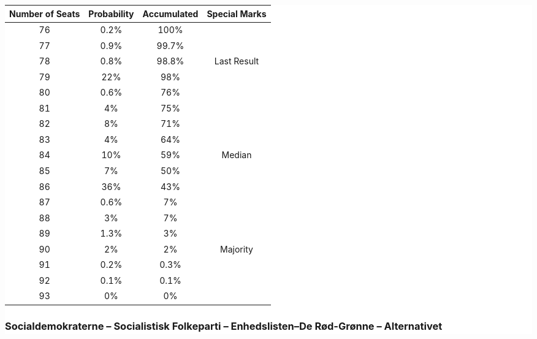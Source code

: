 | Number of Seats | Probability | Accumulated | Special Marks |
|:---------------:|:-----------:|:-----------:|:-------------:|
| 76 | 0.2% | 100% |  |
| 77 | 0.9% | 99.7% |  |
| 78 | 0.8% | 98.8% | Last Result |
| 79 | 22% | 98% |  |
| 80 | 0.6% | 76% |  |
| 81 | 4% | 75% |  |
| 82 | 8% | 71% |  |
| 83 | 4% | 64% |  |
| 84 | 10% | 59% | Median |
| 85 | 7% | 50% |  |
| 86 | 36% | 43% |  |
| 87 | 0.6% | 7% |  |
| 88 | 3% | 7% |  |
| 89 | 1.3% | 3% |  |
| 90 | 2% | 2% | Majority |
| 91 | 0.2% | 0.3% |  |
| 92 | 0.1% | 0.1% |  |
| 93 | 0% | 0% |  |

### Socialdemokraterne – Socialistisk Folkeparti – Enhedslisten–De Rød-Grønne – Alternativet
